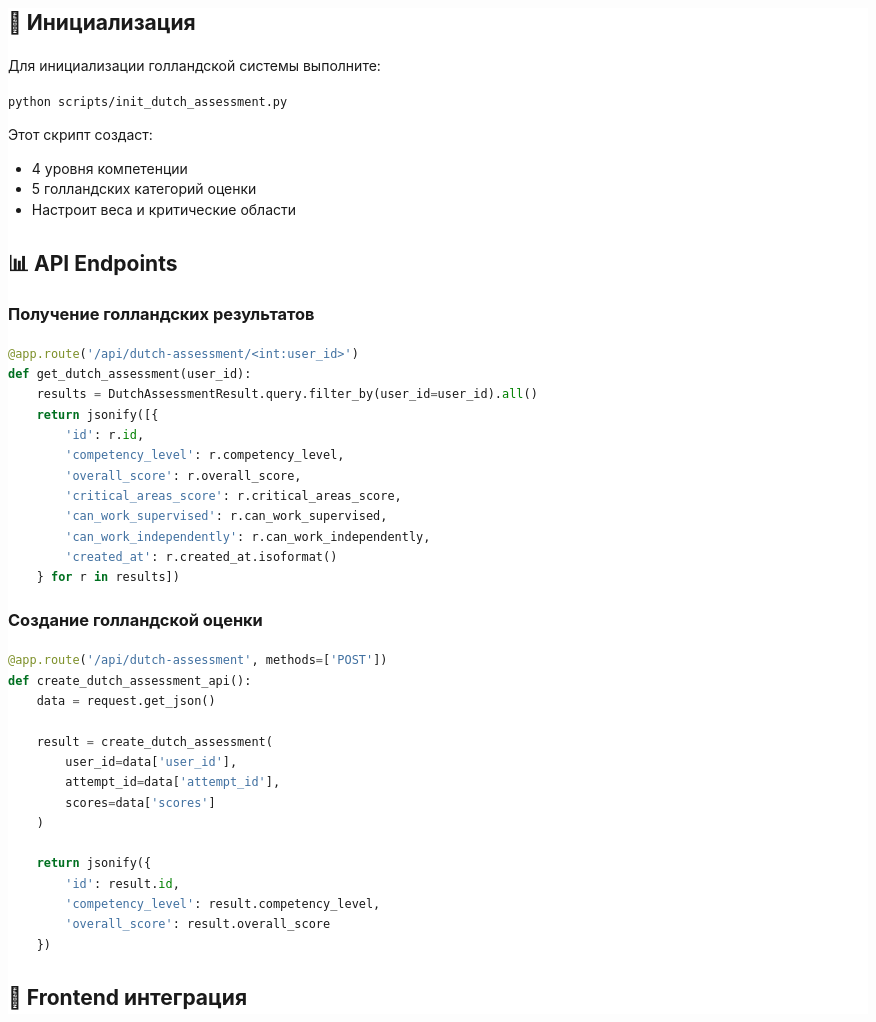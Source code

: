 ## 🔧 Инициализация

Для инициализации голландской системы выполните:

```bash
python scripts/init_dutch_assessment.py
```

Этот скрипт создаст:
- 4 уровня компетенции
- 5 голландских категорий оценки
- Настроит веса и критические области

## 📊 API Endpoints

### Получение голландских результатов

```python
@app.route('/api/dutch-assessment/<int:user_id>')
def get_dutch_assessment(user_id):
    results = DutchAssessmentResult.query.filter_by(user_id=user_id).all()
    return jsonify([{
        'id': r.id,
        'competency_level': r.competency_level,
        'overall_score': r.overall_score,
        'critical_areas_score': r.critical_areas_score,
        'can_work_supervised': r.can_work_supervised,
        'can_work_independently': r.can_work_independently,
        'created_at': r.created_at.isoformat()
    } for r in results])
```

### Создание голландской оценки

```python
@app.route('/api/dutch-assessment', methods=['POST'])
def create_dutch_assessment_api():
    data = request.get_json()
    
    result = create_dutch_assessment(
        user_id=data['user_id'],
        attempt_id=data['attempt_id'],
        scores=data['scores']
    )
    
    return jsonify({
        'id': result.id,
        'competency_level': result.competency_level,
        'overall_score': result.overall_score
    })
```

## 🎨 Frontend интеграция
